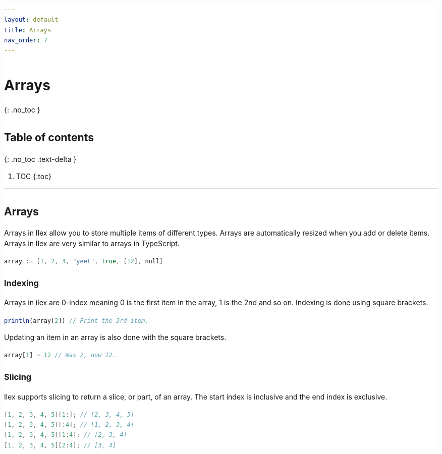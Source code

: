 ```yaml
---
layout: default
title: Arrays
nav_order: 7
---
```


# Arrays
{: .no_toc }

## Table of contents
{: .no_toc .text-delta }

1. TOC
{:toc}

---
## Arrays

Arrays in Ilex allow you to store multiple items of different types. Arrays are automatically resized when you add or delete items. Arrays in Ilex are very similar to arrays in TypeScript.

```go
array := [1, 2, 3, "yeet", true, [12], null]
```

### Indexing 

Arrays in ilex are 0-index meaning 0 is the first item in the array, 1 is the 2nd and so on. Indexing is done using square brackets.

```ts
println(array[2]) // Print the 3rd item.
```

Updating an item in an array is also done with the square brackets.

```ts
array[1] = 12 // Was 2, now 12.
```

### Slicing

Ilex supports slicing to return a slice, or part, of an array. The start index is inclusive and the end index is exclusive.

```cs
[1, 2, 3, 4, 5][1:]; // [2, 3, 4, 5]
[1, 2, 3, 4, 5][:4]; // [1, 2, 3, 4]
[1, 2, 3, 4, 5][1:4]; // [2, 3, 4]
[1, 2, 3, 4, 5][2:4]; // [3, 4]
```
